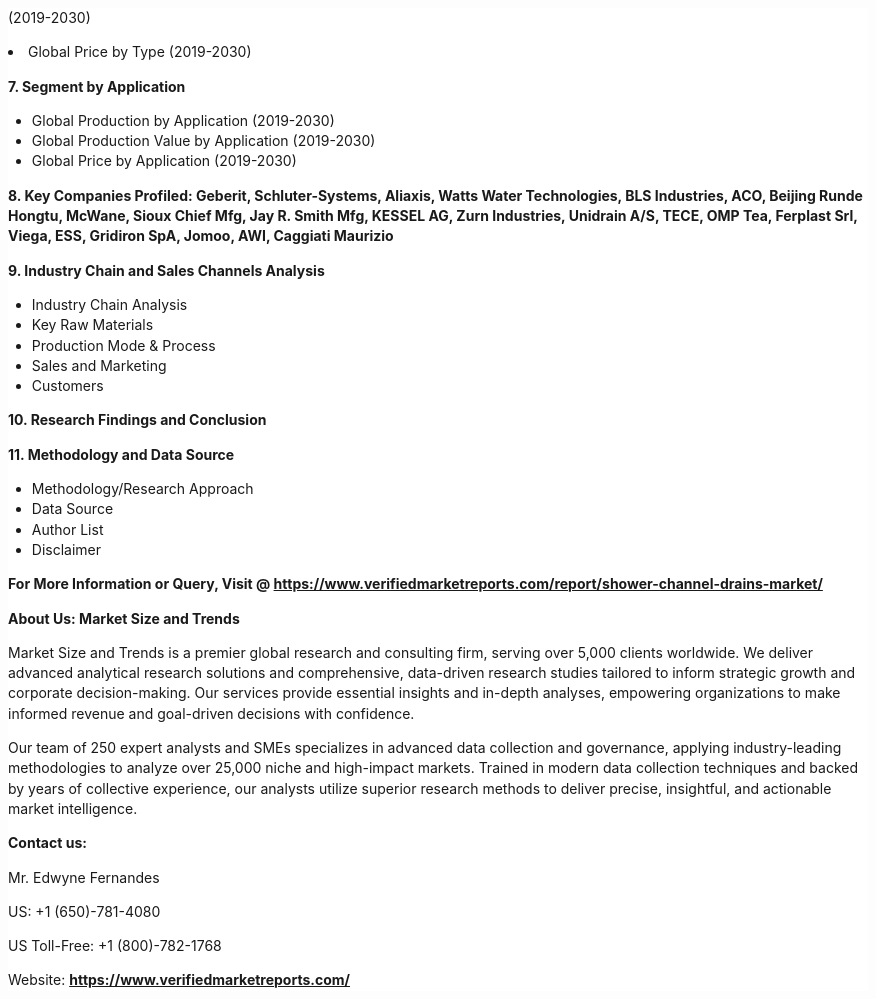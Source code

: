 (2019-2030)</li><li>Global Price by Type (2019-2030)</li></ul><p><strong>7. Segment by Application</strong></p><ul><li>Global Production by Application (2019-2030)</li><li>Global Production Value by Application (2019-2030)</li><li>Global Price by Application (2019-2030)</li></ul><p><strong>8. Key Companies Profiled: Geberit, Schluter-Systems, Aliaxis, Watts Water Technologies, BLS Industries, ACO, Beijing Runde Hongtu, McWane, Sioux Chief Mfg, Jay R. Smith Mfg, KESSEL AG, Zurn Industries, Unidrain A/S, TECE, OMP Tea, Ferplast Srl, Viega, ESS, Gridiron SpA, Jomoo, AWI, Caggiati Maurizio</strong></p><p><strong>9. Industry Chain and Sales Channels Analysis</strong></p><ul><li>Industry Chain Analysis</li><li>Key Raw Materials</li><li>Production Mode &amp; Process</li><li>Sales and Marketing</li><li>Customers</li></ul><p><strong>10. Research Findings and Conclusion</strong></p><p><strong>11. Methodology and Data Source</strong></p><ul><li>Methodology/Research Approach</li><li>Data Source</li><li>Author List</li><li>Disclaimer</li></ul></p><p><strong>For More Information or Query, Visit @ <a href="https://www.verifiedmarketreports.com/report/shower-channel-drains-market/">https://www.verifiedmarketreports.com/report/shower-channel-drains-market/</a></strong></p><p><strong>About Us: Market Size and Trends</strong></p><p>Market Size and Trends is a premier global research and consulting firm, serving over 5,000 clients worldwide. We deliver advanced analytical research solutions and comprehensive, data-driven research studies tailored to inform strategic growth and corporate decision-making. Our services provide essential insights and in-depth analyses, empowering organizations to make informed revenue and goal-driven decisions with confidence.</p><p>Our team of 250 expert analysts and SMEs specializes in advanced data collection and governance, applying industry-leading methodologies to analyze over 25,000 niche and high-impact markets. Trained in modern data collection techniques and backed by years of collective experience, our analysts utilize superior research methods to deliver precise, insightful, and actionable market intelligence.</p><p><strong>Contact us:</strong></p><p>Mr. Edwyne Fernandes</p><p>US: +1 (650)-781-4080</p><p>US Toll-Free: +1 (800)-782-1768</p><p>Website: <strong><a href="https://www.verifiedmarketreports.com/">https://www.verifiedmarketreports.com/</a></strong></p>

